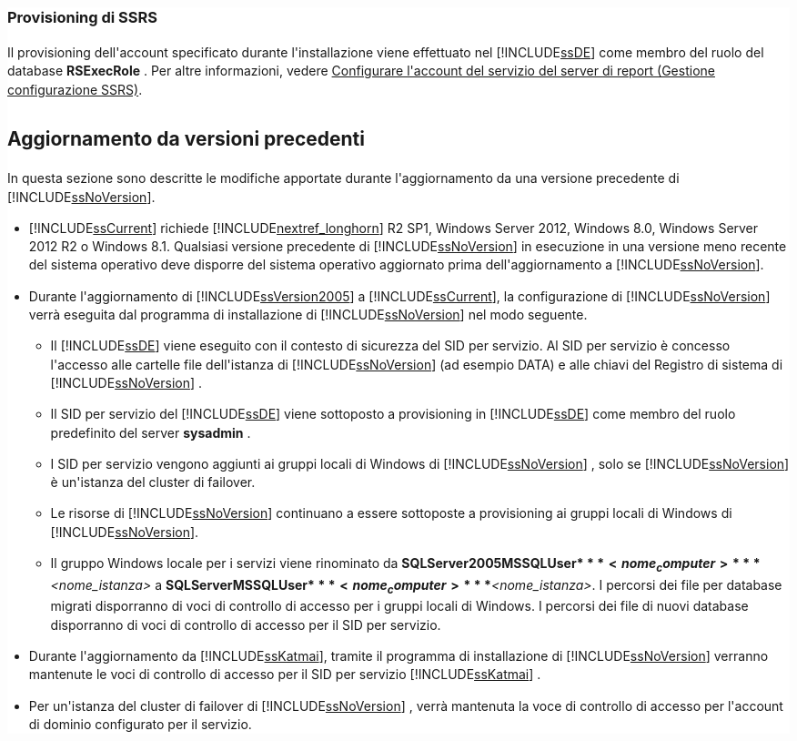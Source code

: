 ###  <a name="SSRS"></a> Provisioning di SSRS  
 Il provisioning dell'account specificato durante l'installazione viene effettuato nel [!INCLUDE[ssDE](../../includes/ssde-md.md)] come membro del ruolo del database **RSExecRole** . Per altre informazioni, vedere [Configurare l'account del servizio del server di report &#40;Gestione configurazione SSRS&#41;](../../reporting-services/install-windows/configure-the-report-server-service-account-ssrs-configuration-manager.md).  
  
##  <a name="Upgrade"></a> Aggiornamento da versioni precedenti  
 In questa sezione sono descritte le modifiche apportate durante l'aggiornamento da una versione precedente di [!INCLUDE[ssNoVersion](../../includes/ssnoversion-md.md)].  
  
-   [!INCLUDE[ssCurrent](../../includes/sscurrent-md.md)] richiede [!INCLUDE[nextref_longhorn](../../includes/nextref-longhorn-md.md)] R2 SP1, Windows Server 2012, Windows 8.0, Windows Server 2012 R2 o Windows 8.1. Qualsiasi versione precedente di [!INCLUDE[ssNoVersion](../../includes/ssnoversion-md.md)] in esecuzione in una versione meno recente del sistema operativo deve disporre del sistema operativo aggiornato prima dell'aggiornamento a [!INCLUDE[ssNoVersion](../../includes/ssnoversion-md.md)].  
  
-   Durante l'aggiornamento di [!INCLUDE[ssVersion2005](../../includes/ssversion2005-md.md)] a [!INCLUDE[ssCurrent](../../includes/sscurrent-md.md)], la configurazione di [!INCLUDE[ssNoVersion](../../includes/ssnoversion-md.md)] verrà eseguita dal programma di installazione di [!INCLUDE[ssNoVersion](../../includes/ssnoversion-md.md)] nel modo seguente.  
  
    -   Il [!INCLUDE[ssDE](../../includes/ssde-md.md)] viene eseguito con il contesto di sicurezza del SID per servizio. Al SID per servizio è concesso l'accesso alle cartelle file dell'istanza di [!INCLUDE[ssNoVersion](../../includes/ssnoversion-md.md)] (ad esempio DATA) e alle chiavi del Registro di sistema di [!INCLUDE[ssNoVersion](../../includes/ssnoversion-md.md)] .  
  
    -   Il SID per servizio del [!INCLUDE[ssDE](../../includes/ssde-md.md)] viene sottoposto a provisioning in [!INCLUDE[ssDE](../../includes/ssde-md.md)] come membro del ruolo predefinito del server **sysadmin** .  
  
    -   I SID per servizio vengono aggiunti ai gruppi locali di Windows di [!INCLUDE[ssNoVersion](../../includes/ssnoversion-md.md)] , solo se [!INCLUDE[ssNoVersion](../../includes/ssnoversion-md.md)] è un'istanza del cluster di failover.  
  
    -   Le risorse di [!INCLUDE[ssNoVersion](../../includes/ssnoversion-md.md)] continuano a essere sottoposte a provisioning ai gruppi locali di Windows di [!INCLUDE[ssNoVersion](../../includes/ssnoversion-md.md)].  
  
    -   Il gruppo Windows locale per i servizi viene rinominato da **SQLServer2005MSSQLUser$***<nome_computer>***$***<nome_istanza>* a **SQLServerMSSQLUser$***<nome_computer>***$***<nome_istanza>*. I percorsi dei file per database migrati disporranno di voci di controllo di accesso per i gruppi locali di Windows. I percorsi dei file di nuovi database disporranno di voci di controllo di accesso per il SID per servizio.  
  
-   Durante l'aggiornamento da [!INCLUDE[ssKatmai](../../includes/sskatmai-md.md)], tramite il programma di installazione di [!INCLUDE[ssNoVersion](../../includes/ssnoversion-md.md)] verranno mantenute le voci di controllo di accesso per il SID per servizio [!INCLUDE[ssKatmai](../../includes/sskatmai-md.md)] .  
  
-   Per un'istanza del cluster di failover di [!INCLUDE[ssNoVersion](../../includes/ssnoversion-md.md)] , verrà mantenuta la voce di controllo di accesso per l'account di dominio configurato per il servizio.  
  